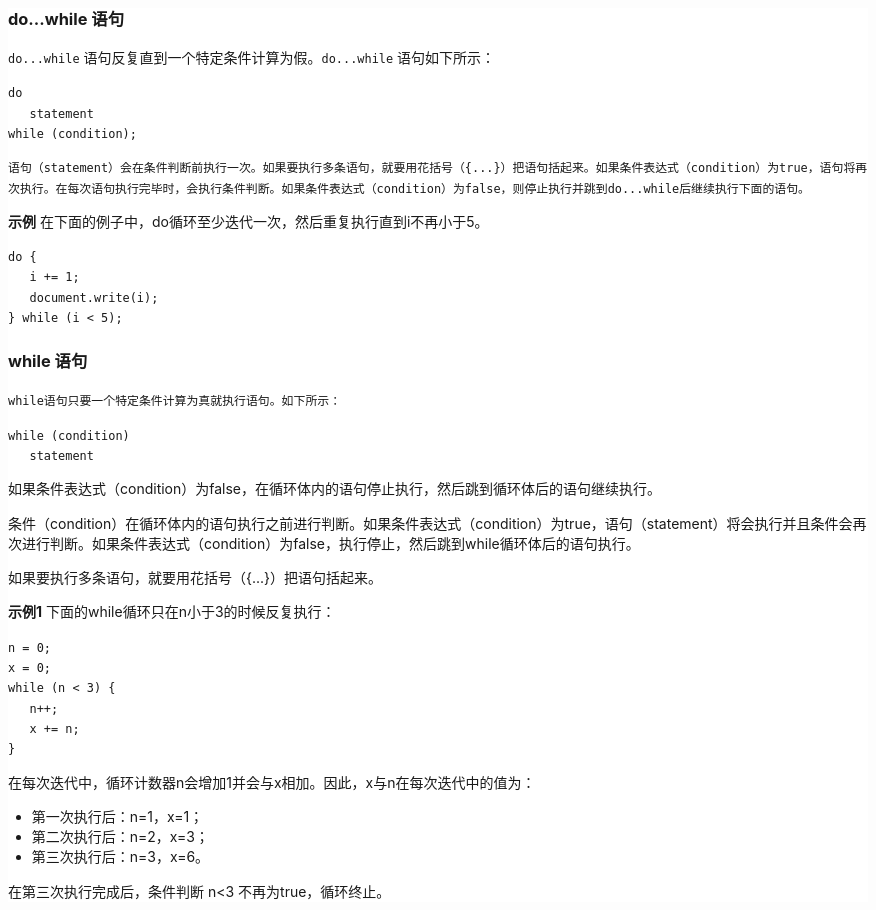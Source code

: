 ### do...while 语句

`do...while` 语句反复直到一个特定条件计算为假。`do...while` 语句如下所示：

```
do
   statement
while (condition);
```

`语句（statement）会在条件判断前执行一次。如果要执行多条语句，就要用花括号（{...}）把语句括起来。如果条件表达式（condition）为true，语句将再次执行。在每次语句执行完毕时，会执行条件判断。如果条件表达式（condition）为false，则停止执行并跳到do...while后继续执行下面的语句。`

**示例**
在下面的例子中，do循环至少迭代一次，然后重复执行直到i不再小于5。

```
do {
   i += 1;
   document.write(i);
} while (i < 5);
```

### while 语句

`while语句只要一个特定条件计算为真就执行语句。如下所示：`

```
while (condition)
   statement
```

如果条件表达式（condition）为false，在循环体内的语句停止执行，然后跳到循环体后的语句继续执行。

条件（condition）在循环体内的语句执行之前进行判断。如果条件表达式（condition）为true，语句（statement）将会执行并且条件会再次进行判断。如果条件表达式（condition）为false，执行停止，然后跳到while循环体后的语句执行。

如果要执行多条语句，就要用花括号（{...}）把语句括起来。

**示例1**
下面的while循环只在n小于3的时候反复执行：

```
n = 0;
x = 0;
while (n < 3) {
   n++;
   x += n;
}
```

在每次迭代中，循环计数器n会增加1并会与x相加。因此，x与n在每次迭代中的值为：

- 第一次执行后：n=1，x=1；
- 第二次执行后：n=2，x=3；
- 第三次执行后：n=3，x=6。

在第三次执行完成后，条件判断 n<3 不再为true，循环终止。
